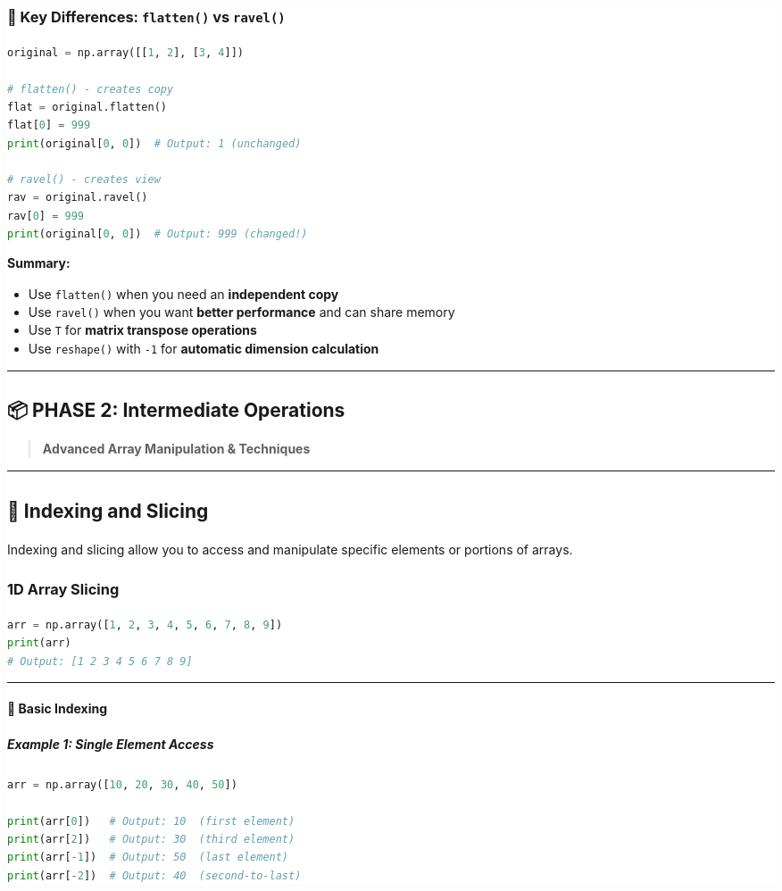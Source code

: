 ### 🎯 Key Differences: `flatten()` vs `ravel()`

```python
original = np.array([[1, 2], [3, 4]])

# flatten() - creates copy
flat = original.flatten()
flat[0] = 999
print(original[0, 0])  # Output: 1 (unchanged)

# ravel() - creates view
rav = original.ravel()
rav[0] = 999
print(original[0, 0])  # Output: 999 (changed!)
```

**Summary:**
- Use `flatten()` when you need an **independent copy**
- Use `ravel()` when you want **better performance** and can share memory
- Use `T` for **matrix transpose operations**
- Use `reshape()` with `-1` for **automatic dimension calculation**

---

## 📦 PHASE 2: Intermediate Operations

> **Advanced Array Manipulation & Techniques**

---

## 🎯 Indexing and Slicing

Indexing and slicing allow you to access and manipulate specific elements or portions of arrays.

### 1D Array Slicing

```python
arr = np.array([1, 2, 3, 4, 5, 6, 7, 8, 9])
print(arr)
# Output: [1 2 3 4 5 6 7 8 9]
```

---

#### 📌 Basic Indexing

##### Example 1: Single Element Access
```python
arr = np.array([10, 20, 30, 40, 50])

print(arr[0])   # Output: 10  (first element)
print(arr[2])   # Output: 30  (third element)
print(arr[-1])  # Output: 50  (last element)
print(arr[-2])  # Output: 40  (second-to-last)
```

